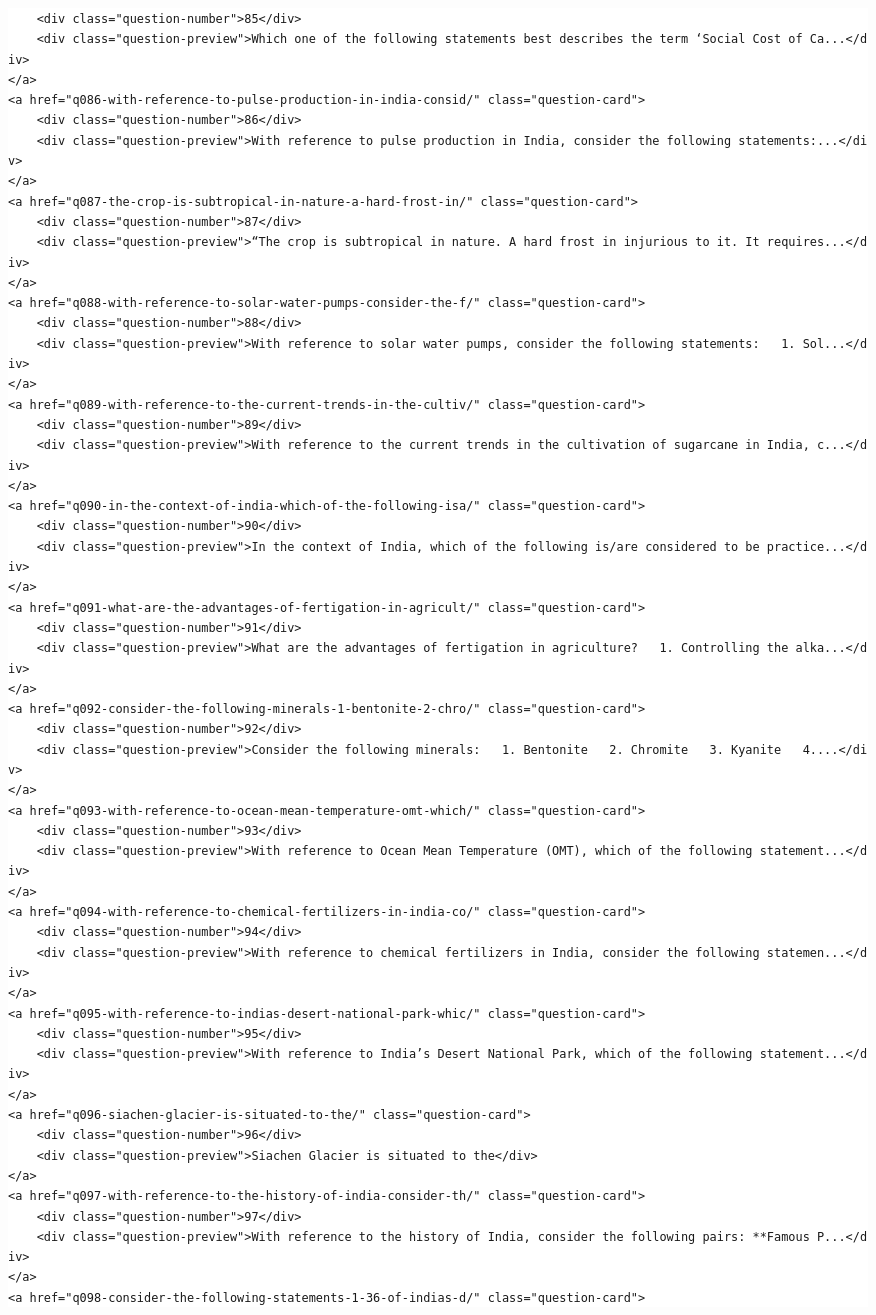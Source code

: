         <div class="question-number">85</div>
        <div class="question-preview">Which one of the following statements best describes the term ‘Social Cost of Ca...</div>
    </a>
    <a href="q086-with-reference-to-pulse-production-in-india-consid/" class="question-card">
        <div class="question-number">86</div>
        <div class="question-preview">With reference to pulse production in India, consider the following statements:...</div>
    </a>
    <a href="q087-the-crop-is-subtropical-in-nature-a-hard-frost-in/" class="question-card">
        <div class="question-number">87</div>
        <div class="question-preview">“The crop is subtropical in nature. A hard frost in injurious to it. It requires...</div>
    </a>
    <a href="q088-with-reference-to-solar-water-pumps-consider-the-f/" class="question-card">
        <div class="question-number">88</div>
        <div class="question-preview">With reference to solar water pumps, consider the following statements:   1. Sol...</div>
    </a>
    <a href="q089-with-reference-to-the-current-trends-in-the-cultiv/" class="question-card">
        <div class="question-number">89</div>
        <div class="question-preview">With reference to the current trends in the cultivation of sugarcane in India, c...</div>
    </a>
    <a href="q090-in-the-context-of-india-which-of-the-following-isa/" class="question-card">
        <div class="question-number">90</div>
        <div class="question-preview">In the context of India, which of the following is/are considered to be practice...</div>
    </a>
    <a href="q091-what-are-the-advantages-of-fertigation-in-agricult/" class="question-card">
        <div class="question-number">91</div>
        <div class="question-preview">What are the advantages of fertigation in agriculture?   1. Controlling the alka...</div>
    </a>
    <a href="q092-consider-the-following-minerals-1-bentonite-2-chro/" class="question-card">
        <div class="question-number">92</div>
        <div class="question-preview">Consider the following minerals:   1. Bentonite   2. Chromite   3. Kyanite   4....</div>
    </a>
    <a href="q093-with-reference-to-ocean-mean-temperature-omt-which/" class="question-card">
        <div class="question-number">93</div>
        <div class="question-preview">With reference to Ocean Mean Temperature (OMT), which of the following statement...</div>
    </a>
    <a href="q094-with-reference-to-chemical-fertilizers-in-india-co/" class="question-card">
        <div class="question-number">94</div>
        <div class="question-preview">With reference to chemical fertilizers in India, consider the following statemen...</div>
    </a>
    <a href="q095-with-reference-to-indias-desert-national-park-whic/" class="question-card">
        <div class="question-number">95</div>
        <div class="question-preview">With reference to India’s Desert National Park, which of the following statement...</div>
    </a>
    <a href="q096-siachen-glacier-is-situated-to-the/" class="question-card">
        <div class="question-number">96</div>
        <div class="question-preview">Siachen Glacier is situated to the</div>
    </a>
    <a href="q097-with-reference-to-the-history-of-india-consider-th/" class="question-card">
        <div class="question-number">97</div>
        <div class="question-preview">With reference to the history of India, consider the following pairs: **Famous P...</div>
    </a>
    <a href="q098-consider-the-following-statements-1-36-of-indias-d/" class="question-card">